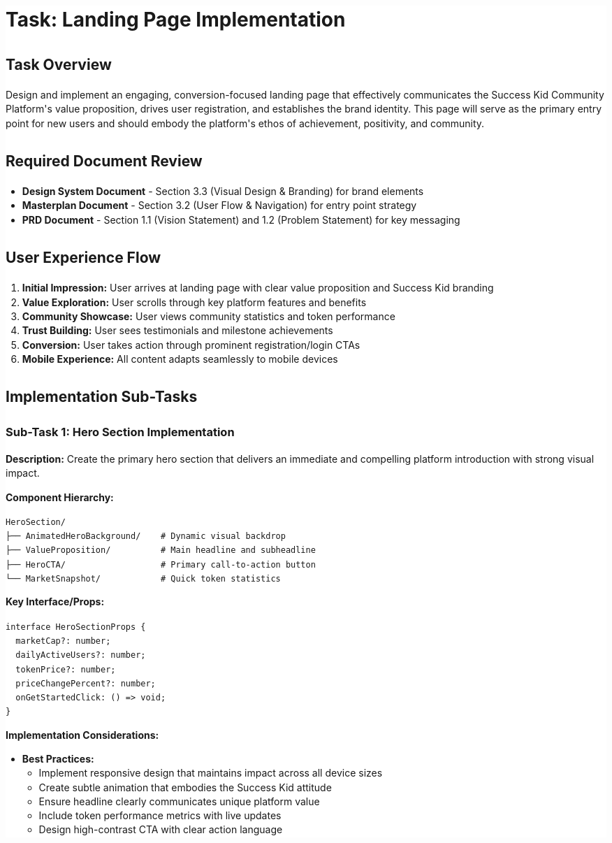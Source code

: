# Task: Landing Page Implementation

## Task Overview
Design and implement an engaging, conversion-focused landing page that effectively communicates the Success Kid Community Platform's value proposition, drives user registration, and establishes the brand identity. This page will serve as the primary entry point for new users and should embody the platform's ethos of achievement, positivity, and community.

## Required Document Review
- **Design System Document** - Section 3.3 (Visual Design & Branding) for brand elements
- **Masterplan Document** - Section 3.2 (User Flow & Navigation) for entry point strategy
- **PRD Document** - Section 1.1 (Vision Statement) and 1.2 (Problem Statement) for key messaging

## User Experience Flow
1. **Initial Impression:** User arrives at landing page with clear value proposition and Success Kid branding
2. **Value Exploration:** User scrolls through key platform features and benefits
3. **Community Showcase:** User views community statistics and token performance
4. **Trust Building:** User sees testimonials and milestone achievements
5. **Conversion:** User takes action through prominent registration/login CTAs
6. **Mobile Experience:** All content adapts seamlessly to mobile devices

## Implementation Sub-Tasks

### Sub-Task 1: Hero Section Implementation
**Description:** Create the primary hero section that delivers an immediate and compelling platform introduction with strong visual impact.

**Component Hierarchy:**
```
HeroSection/
├── AnimatedHeroBackground/    # Dynamic visual backdrop
├── ValueProposition/          # Main headline and subheadline 
├── HeroCTA/                   # Primary call-to-action button
└── MarketSnapshot/            # Quick token statistics
```

**Key Interface/Props:**
```tsx
interface HeroSectionProps {
  marketCap?: number;
  dailyActiveUsers?: number;
  tokenPrice?: number;
  priceChangePercent?: number;
  onGetStartedClick: () => void;
}
```

**Implementation Considerations:**
- **Best Practices:**
  - Implement responsive design that maintains impact across all device sizes
  - Create subtle animation that embodies the Success Kid attitude
  - Ensure headline clearly communicates unique platform value
  - Include token performance metrics with live updates
  - Design high-contrast CTA with clear action language
